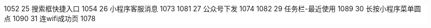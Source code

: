 <td>1052</td>

</tr>

<tr>

<td>25</td>

<td>搜索框快捷入口</td>

<td>1054</td>

</tr>

<tr>

<td>26</td>

<td>小程序客服消息</td>

<td>1073 1081</td>

</tr>

<tr>

<td>27</td>

<td>公众号下发</td>

<td>1074 1082</td>

</tr>

<tr>

<td>29</td>

<td>任务栏-最近使用</td>

<td>1089</td>

</tr>

<tr>

<td>30</td>

<td>长按小程序菜单圆点</td>

<td>1090</td>

</tr>

<tr>

<td>31</td>

<td>连wifi成功页</td>

<td>1078</td>

</tr>

<tr>
